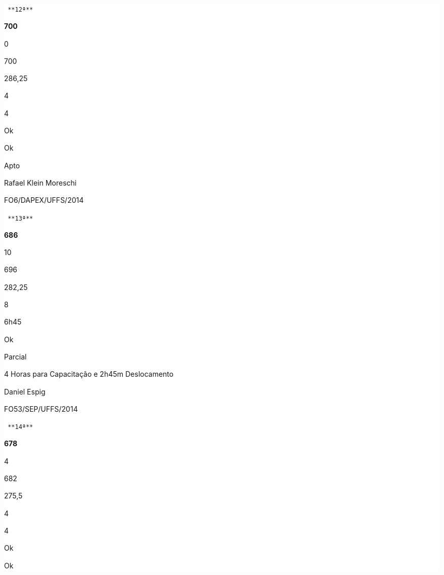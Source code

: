      **12ª**

   **700**

   0

   700

   286,25

   4

   4

   Ok

   Ok

   Apto

   Rafael Klein Moreschi

   FO6/DAPEX/UFFS/2014

     **13ª**

   **686**

   10

   696

   282,25

   8

   6h45

   Ok

   Parcial

   4 Horas para Capacitação e 2h45m Deslocamento

   Daniel Espig

   FO53/SEP/UFFS/2014

     **14ª**

   **678**

   4

   682

   275,5

   4

   4

   Ok

   Ok
